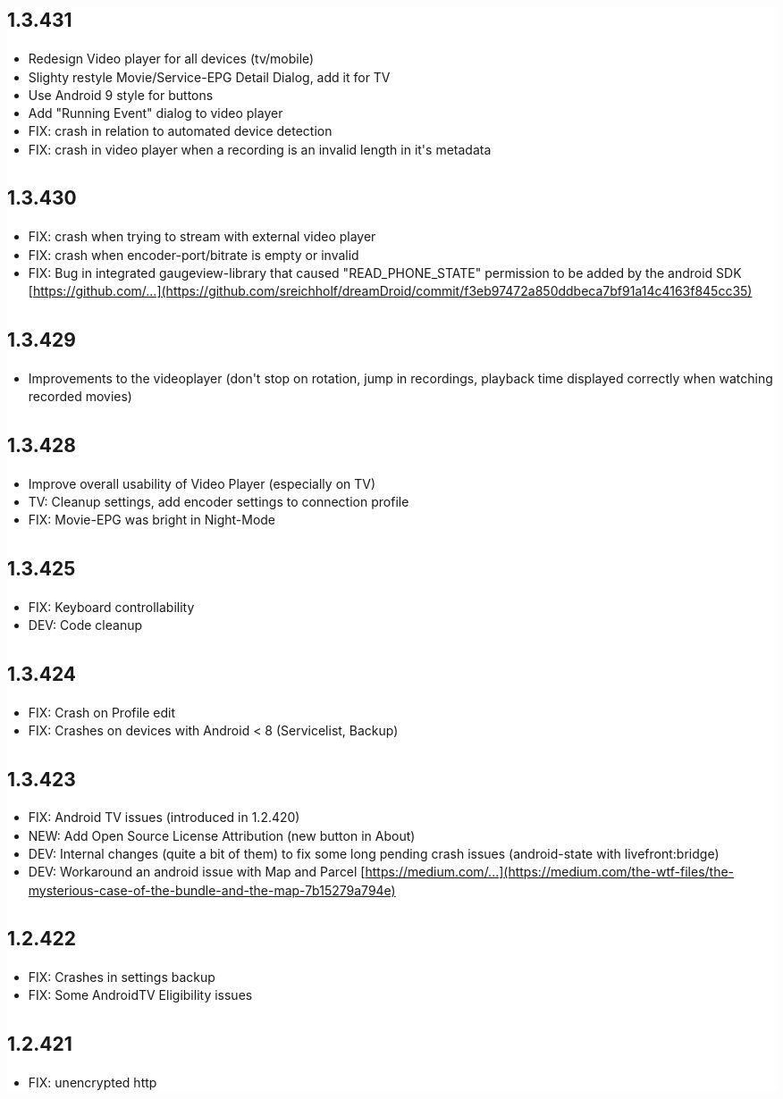 ## 1.3.431
* Redesign Video player for all devices (tv/mobile)
* Slighty restyle Movie/Service-EPG Detail Dialog, add it for TV
* Use Android 9 style for buttons
* Add "Running Event" dialog to video player
* FIX: crash in relation to automated device detection
* FIX: crash in video player when a recording is an invalid length in it's metadata

## 1.3.430
* FIX: crash when trying to stream with external video player
* FIX: crash when encoder-port/bitrate is empty or invalid
* FIX: Bug in integrated gaugeview-library that caused "READ_PHONE_STATE" permission to be added by the android SDK [https://github.com/...](https://github.com/sreichholf/dreamDroid/commit/f3eb97472a850ddbeca7bf91a14c4163f845cc35)

## 1.3.429
* Improvements to the videoplayer (don't stop on rotation, jump in recordings, playback time displayed correctly when watching recorded movies)

## 1.3.428
* Improve overall usability of Video Player (especially on TV)
* TV: Cleanup settings, add encoder settings to connection profile
* FIX: Movie-EPG was bright in Night-Mode

## 1.3.425
* FIX: Keyboard controllability
* DEV: Code cleanup

## 1.3.424
* FIX: Crash on Profile edit
* FIX: Crashes on devices with Android < 8 (Servicelist, Backup)

## 1.3.423
* FIX: Android TV issues (introduced in 1.2.420)
* NEW: Add Open Source License Attribution (new button in About)
* DEV: Internal changes (quite a bit of them) to fix some long pending crash issues (android-state with livefront:bridge)
* DEV: Workaround an android issue with Map and Parcel [https://medium.com/...](https://medium.com/the-wtf-files/the-mysterious-case-of-the-bundle-and-the-map-7b15279a794e)

## 1.2.422
* FIX: Crashes in settings backup
* FIX: Some AndroidTV Eligibility issues

## 1.2.421
* FIX: unencrypted http
